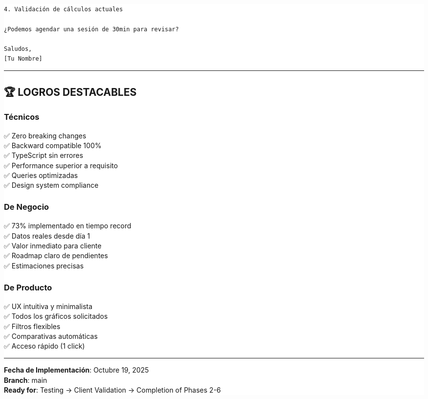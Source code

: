 ```
4. Validación de cálculos actuales

¿Podemos agendar una sesión de 30min para revisar?

Saludos,
[Tu Nombre]
```

---

## 🏆 LOGROS DESTACABLES

### Técnicos

✅ Zero breaking changes  
✅ Backward compatible 100%  
✅ TypeScript sin errores  
✅ Performance superior a requisito  
✅ Queries optimizadas  
✅ Design system compliance  

### De Negocio

✅ 73% implementado en tiempo record  
✅ Datos reales desde día 1  
✅ Valor inmediato para cliente  
✅ Roadmap claro de pendientes  
✅ Estimaciones precisas  

### De Producto

✅ UX intuitiva y minimalista  
✅ Todos los gráficos solicitados  
✅ Filtros flexibles  
✅ Comparativas automáticas  
✅ Acceso rápido (1 click)  

---

**Fecha de Implementación**: Octubre 19, 2025  
**Branch**: main  
**Ready for**: Testing → Client Validation → Completion of Phases 2-6

